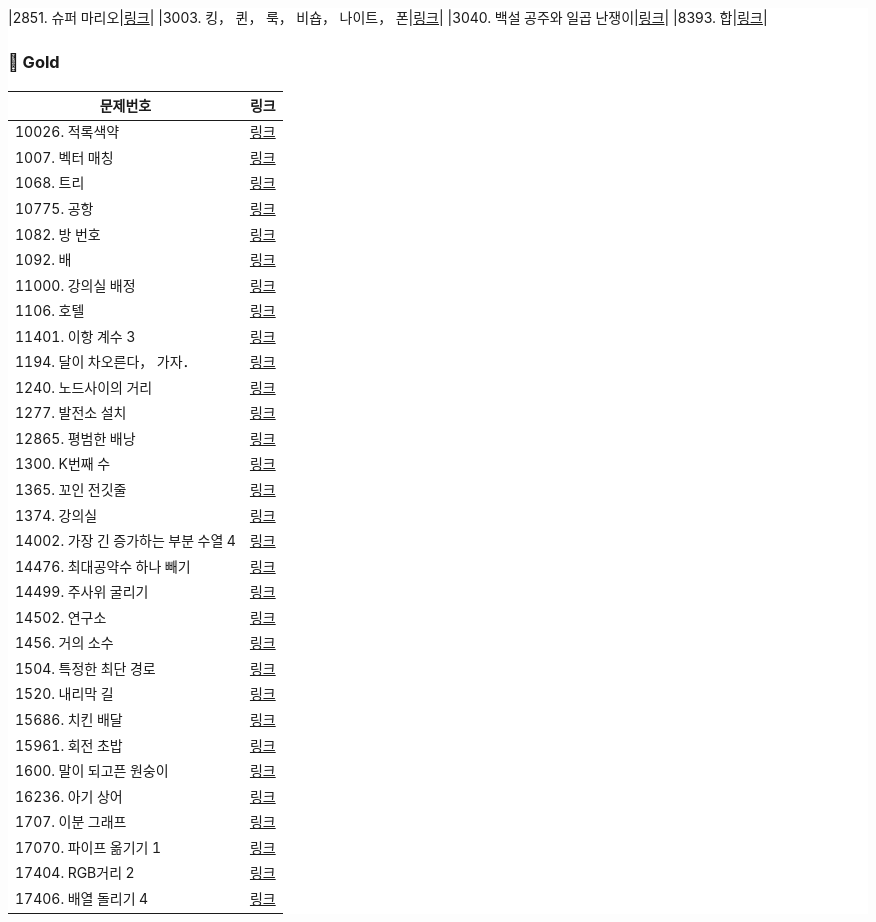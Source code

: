 |2851. 슈퍼 마리오|[링크](./%EB%B0%B1%EC%A4%80/Bronze/2851.%E2%80%85%EC%8A%88%ED%8D%BC%E2%80%85%EB%A7%88%EB%A6%AC%EC%98%A4/%EC%8A%88%ED%8D%BC%E2%80%85%EB%A7%88%EB%A6%AC%EC%98%A4.py)|
|3003. 킹， 퀸， 룩， 비숍， 나이트， 폰|[링크](./%EB%B0%B1%EC%A4%80/Bronze/3003.%E2%80%85%ED%82%B9%EF%BC%8C%E2%80%85%ED%80%B8%EF%BC%8C%E2%80%85%EB%A3%A9%EF%BC%8C%E2%80%85%EB%B9%84%EC%88%8D%EF%BC%8C%E2%80%85%EB%82%98%EC%9D%B4%ED%8A%B8%EF%BC%8C%E2%80%85%ED%8F%B0/README.md)|
|3040. 백설 공주와 일곱 난쟁이|[링크](./%EB%B0%B1%EC%A4%80/Bronze/3040.%E2%80%85%EB%B0%B1%EC%84%A4%E2%80%85%EA%B3%B5%EC%A3%BC%EC%99%80%E2%80%85%EC%9D%BC%EA%B3%B1%E2%80%85%EB%82%9C%EC%9F%81%EC%9D%B4/%EB%B0%B1%EC%84%A4%E2%80%85%EA%B3%B5%EC%A3%BC%EC%99%80%E2%80%85%EC%9D%BC%EA%B3%B1%E2%80%85%EB%82%9C%EC%9F%81%EC%9D%B4.java)|
|8393. 합|[링크](./%EB%B0%B1%EC%A4%80/Bronze/8393.%E2%80%85%ED%95%A9/README.md)|
### 🚀 Gold
| 문제번호 | 링크 |
| ----- | ----- |
|10026. 적록색약|[링크](./%EB%B0%B1%EC%A4%80/Gold/10026.%E2%80%85%EC%A0%81%EB%A1%9D%EC%83%89%EC%95%BD/%EC%A0%81%EB%A1%9D%EC%83%89%EC%95%BD.java)|
|1007. 벡터 매칭|[링크](./%EB%B0%B1%EC%A4%80/Gold/1007.%E2%80%85%EB%B2%A1%ED%84%B0%E2%80%85%EB%A7%A4%EC%B9%AD/%EB%B2%A1%ED%84%B0%E2%80%85%EB%A7%A4%EC%B9%AD.java)|
|1068. 트리|[링크](./%EB%B0%B1%EC%A4%80/Gold/1068.%E2%80%85%ED%8A%B8%EB%A6%AC/%ED%8A%B8%EB%A6%AC.py)|
|10775. 공항|[링크](./%EB%B0%B1%EC%A4%80/Gold/10775.%E2%80%85%EA%B3%B5%ED%95%AD/README.md)|
|1082. 방 번호|[링크](./%EB%B0%B1%EC%A4%80/Gold/1082.%E2%80%85%EB%B0%A9%E2%80%85%EB%B2%88%ED%98%B8/README.md)|
|1092. 배|[링크](./%EB%B0%B1%EC%A4%80/Gold/1092.%E2%80%85%EB%B0%B0/README.md)|
|11000. 강의실 배정|[링크](./%EB%B0%B1%EC%A4%80/Gold/11000.%E2%80%85%EA%B0%95%EC%9D%98%EC%8B%A4%E2%80%85%EB%B0%B0%EC%A0%95/%EA%B0%95%EC%9D%98%EC%8B%A4%E2%80%85%EB%B0%B0%EC%A0%95.cc)|
|1106. 호텔|[링크](./%EB%B0%B1%EC%A4%80/Gold/1106.%E2%80%85%ED%98%B8%ED%85%94/%ED%98%B8%ED%85%94.py)|
|11401. 이항 계수 3|[링크](./%EB%B0%B1%EC%A4%80/Gold/11401.%E2%80%85%EC%9D%B4%ED%95%AD%E2%80%85%EA%B3%84%EC%88%98%E2%80%853/%EC%9D%B4%ED%95%AD%E2%80%85%EA%B3%84%EC%88%98%E2%80%853.java)|
|1194. 달이 차오른다， 가자．|[링크](./%EB%B0%B1%EC%A4%80/Gold/1194.%E2%80%85%EB%8B%AC%EC%9D%B4%E2%80%85%EC%B0%A8%EC%98%A4%EB%A5%B8%EB%8B%A4%EF%BC%8C%E2%80%85%EA%B0%80%EC%9E%90%EF%BC%8E/README.md)|
|1240. 노드사이의 거리|[링크](./%EB%B0%B1%EC%A4%80/Gold/1240.%E2%80%85%EB%85%B8%EB%93%9C%EC%82%AC%EC%9D%B4%EC%9D%98%E2%80%85%EA%B1%B0%EB%A6%AC/README.md)|
|1277. 발전소 설치|[링크](./%EB%B0%B1%EC%A4%80/Gold/1277.%E2%80%85%EB%B0%9C%EC%A0%84%EC%86%8C%E2%80%85%EC%84%A4%EC%B9%98/%EB%B0%9C%EC%A0%84%EC%86%8C%E2%80%85%EC%84%A4%EC%B9%98.py)|
|12865. 평범한 배낭|[링크](./%EB%B0%B1%EC%A4%80/Gold/12865.%E2%80%85%ED%8F%89%EB%B2%94%ED%95%9C%E2%80%85%EB%B0%B0%EB%82%AD/%ED%8F%89%EB%B2%94%ED%95%9C%E2%80%85%EB%B0%B0%EB%82%AD.java)|
|1300. K번째 수|[링크](./%EB%B0%B1%EC%A4%80/Gold/1300.%E2%80%85K%EB%B2%88%EC%A7%B8%E2%80%85%EC%88%98/K%EB%B2%88%EC%A7%B8%E2%80%85%EC%88%98.java)|
|1365. 꼬인 전깃줄|[링크](./%EB%B0%B1%EC%A4%80/Gold/1365.%E2%80%85%EA%BC%AC%EC%9D%B8%E2%80%85%EC%A0%84%EA%B9%83%EC%A4%84/%EA%BC%AC%EC%9D%B8%E2%80%85%EC%A0%84%EA%B9%83%EC%A4%84.cc)|
|1374. 강의실|[링크](./%EB%B0%B1%EC%A4%80/Gold/1374.%E2%80%85%EA%B0%95%EC%9D%98%EC%8B%A4/%EA%B0%95%EC%9D%98%EC%8B%A4.py)|
|14002. 가장 긴 증가하는 부분 수열 4|[링크](./%EB%B0%B1%EC%A4%80/Gold/14002.%E2%80%85%EA%B0%80%EC%9E%A5%E2%80%85%EA%B8%B4%E2%80%85%EC%A6%9D%EA%B0%80%ED%95%98%EB%8A%94%E2%80%85%EB%B6%80%EB%B6%84%E2%80%85%EC%88%98%EC%97%B4%E2%80%854/README.md)|
|14476. 최대공약수 하나 빼기|[링크](./%EB%B0%B1%EC%A4%80/Gold/14476.%E2%80%85%EC%B5%9C%EB%8C%80%EA%B3%B5%EC%95%BD%EC%88%98%E2%80%85%ED%95%98%EB%82%98%E2%80%85%EB%B9%BC%EA%B8%B0/%EC%B5%9C%EB%8C%80%EA%B3%B5%EC%95%BD%EC%88%98%E2%80%85%ED%95%98%EB%82%98%E2%80%85%EB%B9%BC%EA%B8%B0.py)|
|14499. 주사위 굴리기|[링크](./%EB%B0%B1%EC%A4%80/Gold/14499.%E2%80%85%EC%A3%BC%EC%82%AC%EC%9C%84%E2%80%85%EA%B5%B4%EB%A6%AC%EA%B8%B0/%EC%A3%BC%EC%82%AC%EC%9C%84%E2%80%85%EA%B5%B4%EB%A6%AC%EA%B8%B0.py)|
|14502. 연구소|[링크](./%EB%B0%B1%EC%A4%80/Gold/14502.%E2%80%85%EC%97%B0%EA%B5%AC%EC%86%8C/%EC%97%B0%EA%B5%AC%EC%86%8C.java)|
|1456. 거의 소수|[링크](./%EB%B0%B1%EC%A4%80/Gold/1456.%E2%80%85%EA%B1%B0%EC%9D%98%E2%80%85%EC%86%8C%EC%88%98/README.md)|
|1504. 특정한 최단 경로|[링크](./%EB%B0%B1%EC%A4%80/Gold/1504.%E2%80%85%ED%8A%B9%EC%A0%95%ED%95%9C%E2%80%85%EC%B5%9C%EB%8B%A8%E2%80%85%EA%B2%BD%EB%A1%9C/%ED%8A%B9%EC%A0%95%ED%95%9C%E2%80%85%EC%B5%9C%EB%8B%A8%E2%80%85%EA%B2%BD%EB%A1%9C.py)|
|1520. 내리막 길|[링크](./%EB%B0%B1%EC%A4%80/Gold/1520.%E2%80%85%EB%82%B4%EB%A6%AC%EB%A7%89%E2%80%85%EA%B8%B8/README.md)|
|15686. 치킨 배달|[링크](./%EB%B0%B1%EC%A4%80/Gold/15686.%E2%80%85%EC%B9%98%ED%82%A8%E2%80%85%EB%B0%B0%EB%8B%AC/%EC%B9%98%ED%82%A8%E2%80%85%EB%B0%B0%EB%8B%AC.java)|
|15961. 회전 초밥|[링크](./%EB%B0%B1%EC%A4%80/Gold/15961.%E2%80%85%ED%9A%8C%EC%A0%84%E2%80%85%EC%B4%88%EB%B0%A5/README.md)|
|1600. 말이 되고픈 원숭이|[링크](./%EB%B0%B1%EC%A4%80/Gold/1600.%E2%80%85%EB%A7%90%EC%9D%B4%E2%80%85%EB%90%98%EA%B3%A0%ED%94%88%E2%80%85%EC%9B%90%EC%88%AD%EC%9D%B4/%EB%A7%90%EC%9D%B4%E2%80%85%EB%90%98%EA%B3%A0%ED%94%88%E2%80%85%EC%9B%90%EC%88%AD%EC%9D%B4.java)|
|16236. 아기 상어|[링크](./%EB%B0%B1%EC%A4%80/Gold/16236.%E2%80%85%EC%95%84%EA%B8%B0%E2%80%85%EC%83%81%EC%96%B4/%EC%95%84%EA%B8%B0%E2%80%85%EC%83%81%EC%96%B4.py)|
|1707. 이분 그래프|[링크](./%EB%B0%B1%EC%A4%80/Gold/1707.%E2%80%85%EC%9D%B4%EB%B6%84%E2%80%85%EA%B7%B8%EB%9E%98%ED%94%84/%EC%9D%B4%EB%B6%84%E2%80%85%EA%B7%B8%EB%9E%98%ED%94%84.py)|
|17070. 파이프 옮기기 1|[링크](./%EB%B0%B1%EC%A4%80/Gold/17070.%E2%80%85%ED%8C%8C%EC%9D%B4%ED%94%84%E2%80%85%EC%98%AE%EA%B8%B0%EA%B8%B0%E2%80%851/%ED%8C%8C%EC%9D%B4%ED%94%84%E2%80%85%EC%98%AE%EA%B8%B0%EA%B8%B0%E2%80%851.java)|
|17404. RGB거리 2|[링크](./%EB%B0%B1%EC%A4%80/Gold/17404.%E2%80%85RGB%EA%B1%B0%EB%A6%AC%E2%80%852/README.md)|
|17406. 배열 돌리기 4|[링크](./%EB%B0%B1%EC%A4%80/Gold/17406.%E2%80%85%EB%B0%B0%EC%97%B4%E2%80%85%EB%8F%8C%EB%A6%AC%EA%B8%B0%E2%80%854/%EB%B0%B0%EC%97%B4%E2%80%85%EB%8F%8C%EB%A6%AC%EA%B8%B0%E2%80%854.java)|